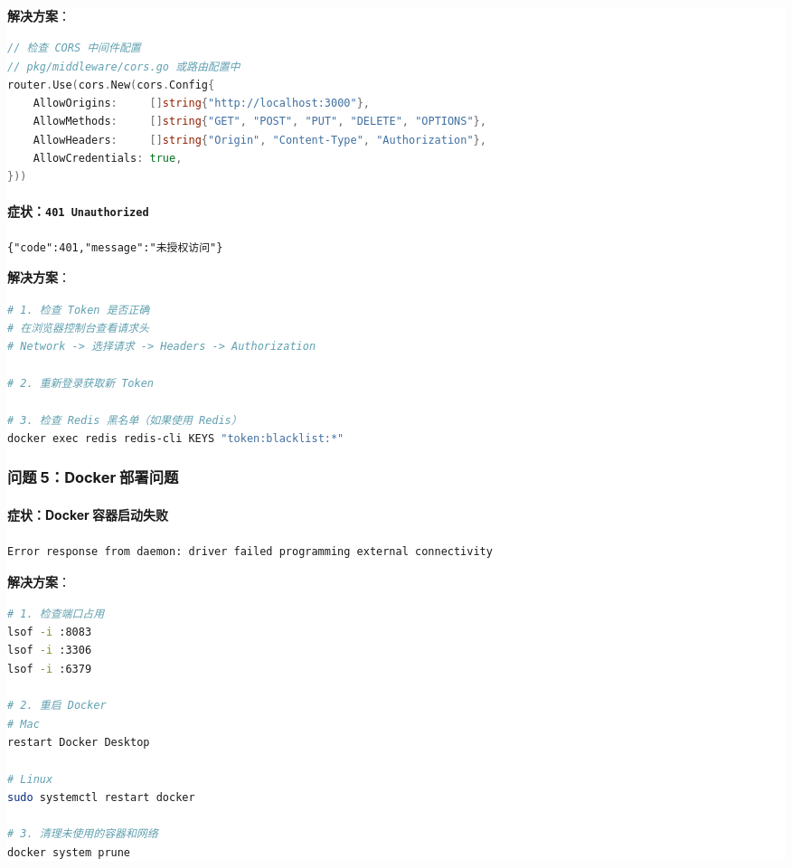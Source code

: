**解决方案**：
```go
// 检查 CORS 中间件配置
// pkg/middleware/cors.go 或路由配置中
router.Use(cors.New(cors.Config{
    AllowOrigins:     []string{"http://localhost:3000"},
    AllowMethods:     []string{"GET", "POST", "PUT", "DELETE", "OPTIONS"},
    AllowHeaders:     []string{"Origin", "Content-Type", "Authorization"},
    AllowCredentials: true,
}))
```

#### 症状：`401 Unauthorized`
```
{"code":401,"message":"未授权访问"}
```

**解决方案**：
```bash
# 1. 检查 Token 是否正确
# 在浏览器控制台查看请求头
# Network -> 选择请求 -> Headers -> Authorization

# 2. 重新登录获取新 Token

# 3. 检查 Redis 黑名单（如果使用 Redis）
docker exec redis redis-cli KEYS "token:blacklist:*"
```

### 问题 5：Docker 部署问题

#### 症状：Docker 容器启动失败
```
Error response from daemon: driver failed programming external connectivity
```

**解决方案**：
```bash
# 1. 检查端口占用
lsof -i :8083
lsof -i :3306
lsof -i :6379

# 2. 重启 Docker
# Mac
restart Docker Desktop

# Linux
sudo systemctl restart docker

# 3. 清理未使用的容器和网络
docker system prune
```
